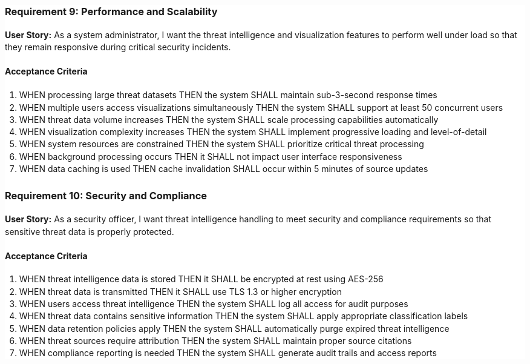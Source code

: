 ### Requirement 9: Performance and Scalability

**User Story:** As a system administrator, I want the threat intelligence and visualization features to perform well under load so that they remain responsive during critical security incidents.

#### Acceptance Criteria

1. WHEN processing large threat datasets THEN the system SHALL maintain sub-3-second response times
2. WHEN multiple users access visualizations simultaneously THEN the system SHALL support at least 50 concurrent users
3. WHEN threat data volume increases THEN the system SHALL scale processing capabilities automatically
4. WHEN visualization complexity increases THEN the system SHALL implement progressive loading and level-of-detail
5. WHEN system resources are constrained THEN the system SHALL prioritize critical threat processing
6. WHEN background processing occurs THEN it SHALL not impact user interface responsiveness
7. WHEN data caching is used THEN cache invalidation SHALL occur within 5 minutes of source updates

### Requirement 10: Security and Compliance

**User Story:** As a security officer, I want threat intelligence handling to meet security and compliance requirements so that sensitive threat data is properly protected.

#### Acceptance Criteria

1. WHEN threat intelligence data is stored THEN it SHALL be encrypted at rest using AES-256
2. WHEN threat data is transmitted THEN it SHALL use TLS 1.3 or higher encryption
3. WHEN users access threat intelligence THEN the system SHALL log all access for audit purposes
4. WHEN threat data contains sensitive information THEN the system SHALL apply appropriate classification labels
5. WHEN data retention policies apply THEN the system SHALL automatically purge expired threat intelligence
6. WHEN threat sources require attribution THEN the system SHALL maintain proper source citations
7. WHEN compliance reporting is needed THEN the system SHALL generate audit trails and access reports